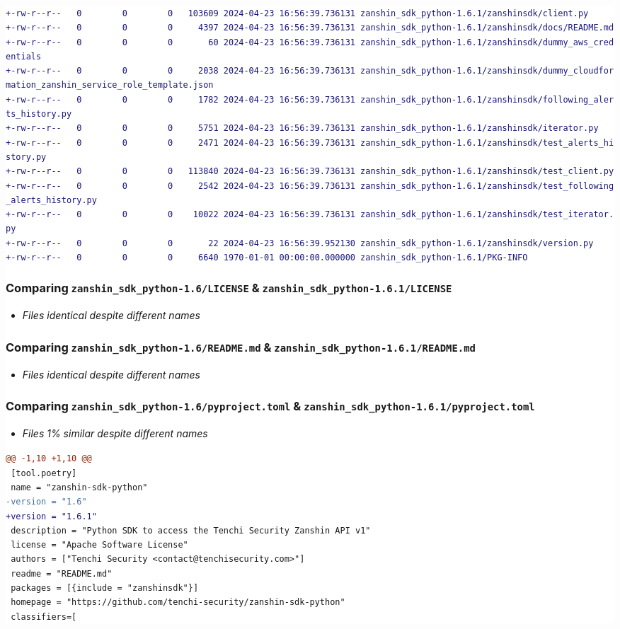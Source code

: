 ```diff
+-rw-r--r--   0        0        0   103609 2024-04-23 16:56:39.736131 zanshin_sdk_python-1.6.1/zanshinsdk/client.py
+-rw-r--r--   0        0        0     4397 2024-04-23 16:56:39.736131 zanshin_sdk_python-1.6.1/zanshinsdk/docs/README.md
+-rw-r--r--   0        0        0       60 2024-04-23 16:56:39.736131 zanshin_sdk_python-1.6.1/zanshinsdk/dummy_aws_credentials
+-rw-r--r--   0        0        0     2038 2024-04-23 16:56:39.736131 zanshin_sdk_python-1.6.1/zanshinsdk/dummy_cloudformation_zanshin_service_role_template.json
+-rw-r--r--   0        0        0     1782 2024-04-23 16:56:39.736131 zanshin_sdk_python-1.6.1/zanshinsdk/following_alerts_history.py
+-rw-r--r--   0        0        0     5751 2024-04-23 16:56:39.736131 zanshin_sdk_python-1.6.1/zanshinsdk/iterator.py
+-rw-r--r--   0        0        0     2471 2024-04-23 16:56:39.736131 zanshin_sdk_python-1.6.1/zanshinsdk/test_alerts_history.py
+-rw-r--r--   0        0        0   113840 2024-04-23 16:56:39.736131 zanshin_sdk_python-1.6.1/zanshinsdk/test_client.py
+-rw-r--r--   0        0        0     2542 2024-04-23 16:56:39.736131 zanshin_sdk_python-1.6.1/zanshinsdk/test_following_alerts_history.py
+-rw-r--r--   0        0        0    10022 2024-04-23 16:56:39.736131 zanshin_sdk_python-1.6.1/zanshinsdk/test_iterator.py
+-rw-r--r--   0        0        0       22 2024-04-23 16:56:39.952130 zanshin_sdk_python-1.6.1/zanshinsdk/version.py
+-rw-r--r--   0        0        0     6640 1970-01-01 00:00:00.000000 zanshin_sdk_python-1.6.1/PKG-INFO
```

### Comparing `zanshin_sdk_python-1.6/LICENSE` & `zanshin_sdk_python-1.6.1/LICENSE`

 * *Files identical despite different names*

### Comparing `zanshin_sdk_python-1.6/README.md` & `zanshin_sdk_python-1.6.1/README.md`

 * *Files identical despite different names*

### Comparing `zanshin_sdk_python-1.6/pyproject.toml` & `zanshin_sdk_python-1.6.1/pyproject.toml`

 * *Files 1% similar despite different names*

```diff
@@ -1,10 +1,10 @@
 [tool.poetry]
 name = "zanshin-sdk-python"
-version = "1.6"
+version = "1.6.1"
 description = "Python SDK to access the Tenchi Security Zanshin API v1"
 license = "Apache Software License"
 authors = ["Tenchi Security <contact@tenchisecurity.com>"]
 readme = "README.md"
 packages = [{include = "zanshinsdk"}]
 homepage = "https://github.com/tenchi-security/zanshin-sdk-python"
 classifiers=[
```

